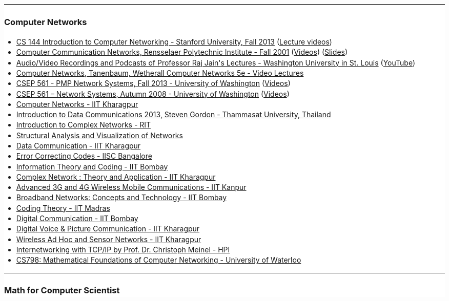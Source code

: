 ------------------------------


### Computer Networks

- [CS 144 Introduction to Computer Networking - Stanford University, Fall 2013](http://www.scs.stanford.edu/10au-cs144/) ([Lecture videos](https://www.youtube.com/playlist?list=PLvFG2xYBrYAQCyz4Wx3NPoYJOFjvU7g2Z))
- [Computer Communication Networks, Rensselaer Polytechnic Institute - Fall 2001](https://www.ecse.rpi.edu/Homepages/koushik/shivkuma-teaching/video_index.html) ([Videos](https://www.ecse.rpi.edu/Homepages/koushik/shivkuma-teaching/video_index.html#ccn_video)) ([Slides](https://www.ecse.rpi.edu/Homepages/koushik/shivkuma-teaching/video_index.html#ccn_foils))
- [Audio/Video Recordings and Podcasts of Professor Raj Jain's Lectures - Washington University in St. Louis](http://www.cse.wustl.edu/~jain/videos.htm) ([YouTube](https://www.youtube.com/user/ProfRajJain/playlists))
- [Computer Networks, Tanenbaum, Wetherall Computer Networks 5e - Video Lectures](http://media.pearsoncmg.com/ph/streaming/esm/tanenbaum5e_videonotes/tanenbaum_videoNotes.html)
- [CSEP 561 - PMP Network Systems, Fall 2013 - University of Washington](https://courses.cs.washington.edu/courses/csep561/13au/) ([Videos](https://courses.cs.washington.edu/courses/csep561/13au/video/))
- [CSEP 561 – Network Systems, Autumn 2008 - University of Washington](https://courses.cs.washington.edu/courses/csep561/08au/) ([Videos](https://courses.cs.washington.edu/courses/csep561/08au/lectures/))
- [Computer Networks - IIT Kharagpur](https://nptel.ac.in/courses/106105081/)
- [Introduction to Data Communications 2013, Steven Gordon - Thammasat University, Thailand](https://www.youtube.com/playlist?list=PLvifRcqOOwF8u4iC7hFTMVC_WD6SEpnkx)
- [Introduction to Complex Networks - RIT](https://www.youtube.com/playlist?list=PLE9AAD550EA21F3DC)
- [Structural Analysis and Visualization of Networks](http://www.leonidzhukov.net/hse/2015/networks/)
- [Data Communication - IIT Kharagpur](https://nptel.ac.in/courses/106105082/)
- [Error Correcting Codes - IISC Bangalore](https://nptel.ac.in/courses/117108044/)
- [Information Theory and Coding - IIT Bombay](https://nptel.ac.in/courses/117101053/)
- [Complex Network : Theory and Application - IIT Kharagpur](https://nptel.ac.in/courses/106105154/)
- [Advanced 3G and 4G Wireless Mobile Communications - IIT Kanpur](https://nptel.ac.in/courses/117104099/)
- [Broadband Networks: Concepts and Technology - IIT Bombay](https://nptel.ac.in/courses/117101050/)
- [Coding Theory - IIT Madras](https://nptel.ac.in/courses/117106031/)
- [Digital Communication - IIT Bombay](https://nptel.ac.in/courses/117101051/)
- [Digital Voice & Picture Communication - IIT Kharagpur](https://nptel.ac.in/courses/117105081/)
- [Wireless Ad Hoc and Sensor Networks - IIT Kharagpur](https://nptel.ac.in/courses/106105160/)
- [Internetworking with TCP/IP by Prof. Dr. Christoph Meinel - HPI](https://www.youtube.com/playlist?list=PLoOmvuyo5UAfY5VrkObHTckZHwPsS1VCA)
- [CS798: Mathematical Foundations of Computer Networking - University of Waterloo](https://www.youtube.com/playlist?list=PLFB088DB91845CA34)

------------------------------

### Math for Computer Scientist
